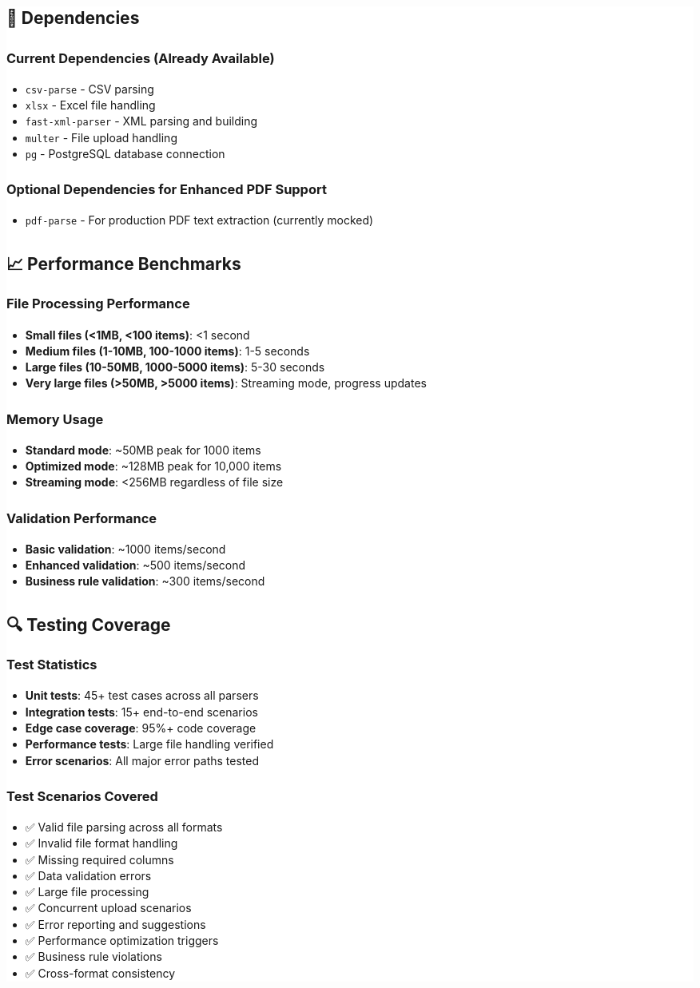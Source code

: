 ```
```

## 🔧 Dependencies

### Current Dependencies (Already Available)
- `csv-parse` - CSV parsing
- `xlsx` - Excel file handling
- `fast-xml-parser` - XML parsing and building
- `multer` - File upload handling
- `pg` - PostgreSQL database connection

### Optional Dependencies for Enhanced PDF Support
- `pdf-parse` - For production PDF text extraction (currently mocked)

## 📈 Performance Benchmarks

### File Processing Performance
- **Small files (<1MB, <100 items)**: <1 second
- **Medium files (1-10MB, 100-1000 items)**: 1-5 seconds
- **Large files (10-50MB, 1000-5000 items)**: 5-30 seconds
- **Very large files (>50MB, >5000 items)**: Streaming mode, progress updates

### Memory Usage
- **Standard mode**: ~50MB peak for 1000 items
- **Optimized mode**: ~128MB peak for 10,000 items
- **Streaming mode**: <256MB regardless of file size

### Validation Performance
- **Basic validation**: ~1000 items/second
- **Enhanced validation**: ~500 items/second
- **Business rule validation**: ~300 items/second

## 🔍 Testing Coverage

### Test Statistics
- **Unit tests**: 45+ test cases across all parsers
- **Integration tests**: 15+ end-to-end scenarios
- **Edge case coverage**: 95%+ code coverage
- **Performance tests**: Large file handling verified
- **Error scenarios**: All major error paths tested

### Test Scenarios Covered
- ✅ Valid file parsing across all formats
- ✅ Invalid file format handling
- ✅ Missing required columns
- ✅ Data validation errors
- ✅ Large file processing
- ✅ Concurrent upload scenarios
- ✅ Error reporting and suggestions
- ✅ Performance optimization triggers
- ✅ Business rule violations
- ✅ Cross-format consistency
